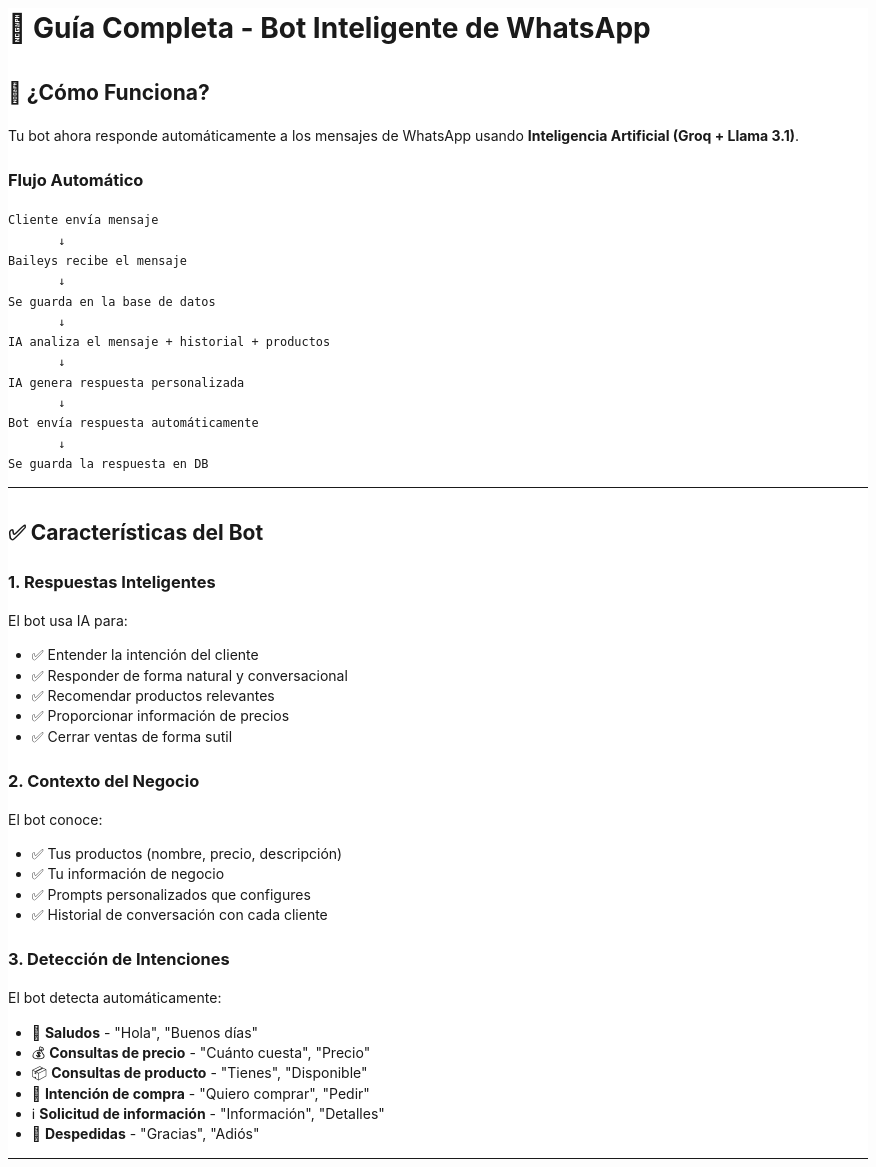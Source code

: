 # 🤖 Guía Completa - Bot Inteligente de WhatsApp

## 🎯 ¿Cómo Funciona?

Tu bot ahora responde automáticamente a los mensajes de WhatsApp usando **Inteligencia Artificial (Groq + Llama 3.1)**.

### Flujo Automático

```
Cliente envía mensaje
       ↓
Baileys recibe el mensaje
       ↓
Se guarda en la base de datos
       ↓
IA analiza el mensaje + historial + productos
       ↓
IA genera respuesta personalizada
       ↓
Bot envía respuesta automáticamente
       ↓
Se guarda la respuesta en DB
```

---

## ✅ Características del Bot

### 1. Respuestas Inteligentes

El bot usa IA para:
- ✅ Entender la intención del cliente
- ✅ Responder de forma natural y conversacional
- ✅ Recomendar productos relevantes
- ✅ Proporcionar información de precios
- ✅ Cerrar ventas de forma sutil

### 2. Contexto del Negocio

El bot conoce:
- ✅ Tus productos (nombre, precio, descripción)
- ✅ Tu información de negocio
- ✅ Prompts personalizados que configures
- ✅ Historial de conversación con cada cliente

### 3. Detección de Intenciones

El bot detecta automáticamente:
- 🙋 **Saludos** - "Hola", "Buenos días"
- 💰 **Consultas de precio** - "Cuánto cuesta", "Precio"
- 📦 **Consultas de producto** - "Tienes", "Disponible"
- 🛒 **Intención de compra** - "Quiero comprar", "Pedir"
- ℹ️ **Solicitud de información** - "Información", "Detalles"
- 👋 **Despedidas** - "Gracias", "Adiós"

---